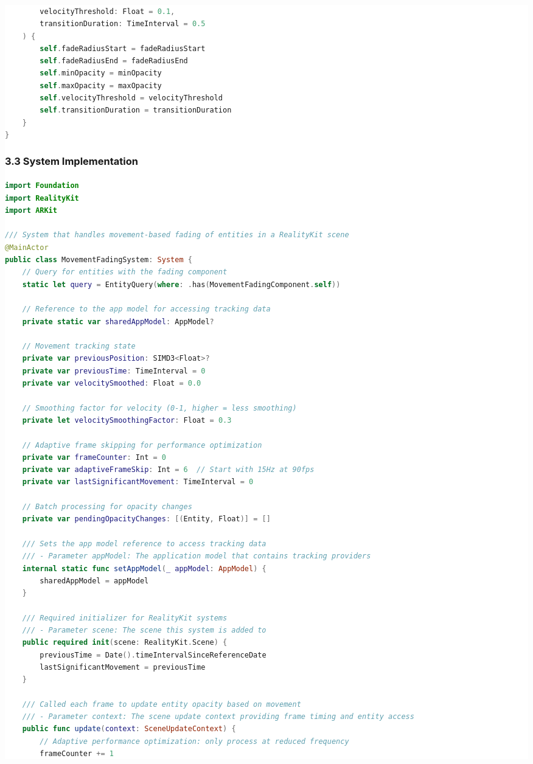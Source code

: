 ```swift
        velocityThreshold: Float = 0.1,
        transitionDuration: TimeInterval = 0.5
    ) {
        self.fadeRadiusStart = fadeRadiusStart
        self.fadeRadiusEnd = fadeRadiusEnd
        self.minOpacity = minOpacity
        self.maxOpacity = maxOpacity
        self.velocityThreshold = velocityThreshold
        self.transitionDuration = transitionDuration
    }
}
```

### 3.3 System Implementation

```swift
import Foundation
import RealityKit
import ARKit

/// System that handles movement-based fading of entities in a RealityKit scene
@MainActor
public class MovementFadingSystem: System {
    // Query for entities with the fading component
    static let query = EntityQuery(where: .has(MovementFadingComponent.self))
    
    // Reference to the app model for accessing tracking data
    private static var sharedAppModel: AppModel?
    
    // Movement tracking state
    private var previousPosition: SIMD3<Float>?
    private var previousTime: TimeInterval = 0
    private var velocitySmoothed: Float = 0.0
    
    // Smoothing factor for velocity (0-1, higher = less smoothing)
    private let velocitySmoothingFactor: Float = 0.3
    
    // Adaptive frame skipping for performance optimization
    private var frameCounter: Int = 0
    private var adaptiveFrameSkip: Int = 6  // Start with 15Hz at 90fps
    private var lastSignificantMovement: TimeInterval = 0
    
    // Batch processing for opacity changes
    private var pendingOpacityChanges: [(Entity, Float)] = []
    
    /// Sets the app model reference to access tracking data
    /// - Parameter appModel: The application model that contains tracking providers
    internal static func setAppModel(_ appModel: AppModel) {
        sharedAppModel = appModel
    }
    
    /// Required initializer for RealityKit systems
    /// - Parameter scene: The scene this system is added to
    public required init(scene: RealityKit.Scene) {
        previousTime = Date().timeIntervalSinceReferenceDate
        lastSignificantMovement = previousTime
    }
    
    /// Called each frame to update entity opacity based on movement
    /// - Parameter context: The scene update context providing frame timing and entity access
    public func update(context: SceneUpdateContext) {
        // Adaptive performance optimization: only process at reduced frequency
        frameCounter += 1
```